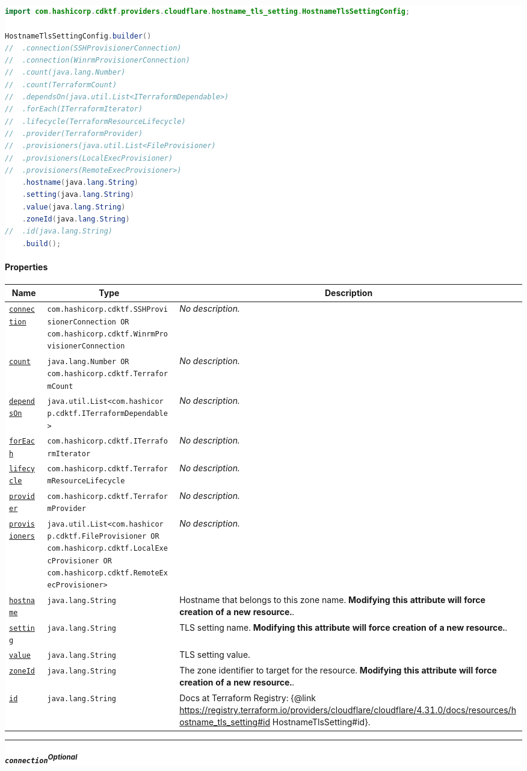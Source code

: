 ```java
import com.hashicorp.cdktf.providers.cloudflare.hostname_tls_setting.HostnameTlsSettingConfig;

HostnameTlsSettingConfig.builder()
//  .connection(SSHProvisionerConnection)
//  .connection(WinrmProvisionerConnection)
//  .count(java.lang.Number)
//  .count(TerraformCount)
//  .dependsOn(java.util.List<ITerraformDependable>)
//  .forEach(ITerraformIterator)
//  .lifecycle(TerraformResourceLifecycle)
//  .provider(TerraformProvider)
//  .provisioners(java.util.List<FileProvisioner)
//  .provisioners(LocalExecProvisioner)
//  .provisioners(RemoteExecProvisioner>)
    .hostname(java.lang.String)
    .setting(java.lang.String)
    .value(java.lang.String)
    .zoneId(java.lang.String)
//  .id(java.lang.String)
    .build();
```

#### Properties <a name="Properties" id="Properties"></a>

| **Name** | **Type** | **Description** |
| --- | --- | --- |
| <code><a href="#@cdktf/provider-cloudflare.hostnameTlsSetting.HostnameTlsSettingConfig.property.connection">connection</a></code> | <code>com.hashicorp.cdktf.SSHProvisionerConnection OR com.hashicorp.cdktf.WinrmProvisionerConnection</code> | *No description.* |
| <code><a href="#@cdktf/provider-cloudflare.hostnameTlsSetting.HostnameTlsSettingConfig.property.count">count</a></code> | <code>java.lang.Number OR com.hashicorp.cdktf.TerraformCount</code> | *No description.* |
| <code><a href="#@cdktf/provider-cloudflare.hostnameTlsSetting.HostnameTlsSettingConfig.property.dependsOn">dependsOn</a></code> | <code>java.util.List<com.hashicorp.cdktf.ITerraformDependable></code> | *No description.* |
| <code><a href="#@cdktf/provider-cloudflare.hostnameTlsSetting.HostnameTlsSettingConfig.property.forEach">forEach</a></code> | <code>com.hashicorp.cdktf.ITerraformIterator</code> | *No description.* |
| <code><a href="#@cdktf/provider-cloudflare.hostnameTlsSetting.HostnameTlsSettingConfig.property.lifecycle">lifecycle</a></code> | <code>com.hashicorp.cdktf.TerraformResourceLifecycle</code> | *No description.* |
| <code><a href="#@cdktf/provider-cloudflare.hostnameTlsSetting.HostnameTlsSettingConfig.property.provider">provider</a></code> | <code>com.hashicorp.cdktf.TerraformProvider</code> | *No description.* |
| <code><a href="#@cdktf/provider-cloudflare.hostnameTlsSetting.HostnameTlsSettingConfig.property.provisioners">provisioners</a></code> | <code>java.util.List<com.hashicorp.cdktf.FileProvisioner OR com.hashicorp.cdktf.LocalExecProvisioner OR com.hashicorp.cdktf.RemoteExecProvisioner></code> | *No description.* |
| <code><a href="#@cdktf/provider-cloudflare.hostnameTlsSetting.HostnameTlsSettingConfig.property.hostname">hostname</a></code> | <code>java.lang.String</code> | Hostname that belongs to this zone name. **Modifying this attribute will force creation of a new resource.**. |
| <code><a href="#@cdktf/provider-cloudflare.hostnameTlsSetting.HostnameTlsSettingConfig.property.setting">setting</a></code> | <code>java.lang.String</code> | TLS setting name. **Modifying this attribute will force creation of a new resource.**. |
| <code><a href="#@cdktf/provider-cloudflare.hostnameTlsSetting.HostnameTlsSettingConfig.property.value">value</a></code> | <code>java.lang.String</code> | TLS setting value. |
| <code><a href="#@cdktf/provider-cloudflare.hostnameTlsSetting.HostnameTlsSettingConfig.property.zoneId">zoneId</a></code> | <code>java.lang.String</code> | The zone identifier to target for the resource. **Modifying this attribute will force creation of a new resource.**. |
| <code><a href="#@cdktf/provider-cloudflare.hostnameTlsSetting.HostnameTlsSettingConfig.property.id">id</a></code> | <code>java.lang.String</code> | Docs at Terraform Registry: {@link https://registry.terraform.io/providers/cloudflare/cloudflare/4.31.0/docs/resources/hostname_tls_setting#id HostnameTlsSetting#id}. |

---

##### `connection`<sup>Optional</sup> <a name="connection" id="@cdktf/provider-cloudflare.hostnameTlsSetting.HostnameTlsSettingConfig.property.connection"></a>
